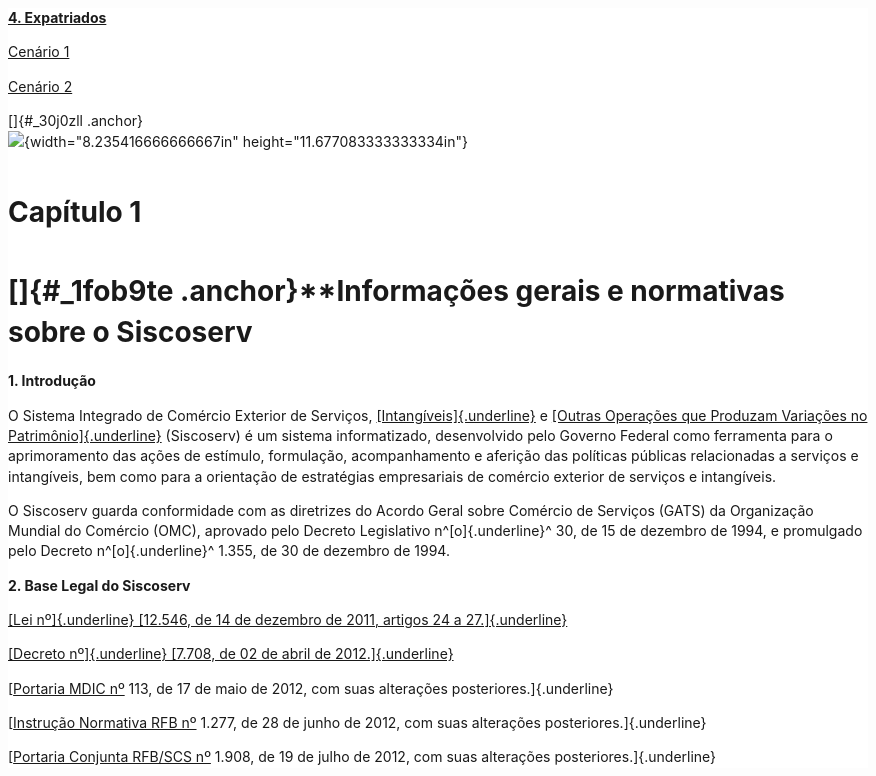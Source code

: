 [**4. Expatriados** ](#_3utoxif)

[Cenário 1](#_29yz7q8)

[Cenário 2](#_p49hy1)

[]{#_30j0zll .anchor}\
![](https://github.com/LeonardoRk/modulo-venda/blob/master/media/novo_image22.png){width="8.235416666666667in"
height="11.677083333333334in"}

# **Capítulo 1**

# []{#_1fob9te .anchor}**Informações gerais e normativas sobre o Siscoserv

**1. Introdução**

O Sistema Integrado de Comércio Exterior de Serviços,
[[Intangíveis]{.underline}](#haapch) e [[Outras Operações que Produzam
Variações no Patrimônio]{.underline}](#3tm4grq) (Siscoserv) é um sistema
informatizado, desenvolvido pelo Governo Federal como ferramenta para o
aprimoramento das ações de estímulo, formulação, acompanhamento e
aferição das políticas públicas relacionadas a serviços e intangíveis,
bem como para a orientação de estratégias empresariais de comércio
exterior de serviços e intangíveis.

O Siscoserv guarda conformidade com as diretrizes do Acordo Geral sobre
Comércio de Serviços (GATS) da Organização Mundial do Comércio (OMC),
aprovado pelo Decreto Legislativo n^[o]{.underline}^ 30, de 15 de
dezembro de 1994, e promulgado pelo Decreto n^[o]{.underline}^ 1.355, de
30 de dezembro de 1994.

**2. Base Legal do Siscoserv**

[[Lei nº]{.underline} [12.546, de 14 de dezembro de 2011, artigos 24 a
27.]{.underline}](https://www.planalto.gov.br/ccivil_03/_ato2011-2014/2011/lei/l12546.htm)

[[Decreto nº]{.underline} [7.708, de 02 de abril de
2012.]{.underline}](http://www.planalto.gov.br/CCIVIL_03/_Ato2011-2014/2012/Decreto/D7708.htm)

[[Portaria MDIC
nº](http://www.mdic.gov.br/index.php/comercio-servicos/a-secretaria-de-comercio-e-servicos-scs-15/estatisticas-4)
113, de 17 de maio de 2012, com suas alterações
posteriores.]{.underline}

[[Instrução Normativa RFB
nº](http://pesquisa.in.gov.br/imprensa/jsp/visualiza/index.jsp?jornal=1&pagina=40&data=29/06/2012)
1.277, de 28 de junho de 2012, com suas alterações
posteriores.]{.underline}

[[Portaria Conjunta RFB/SCS
nº](http://pesquisa.in.gov.br/imprensa/jsp/visualiza/index.jsp?jornal=1&pagina=31&data=20/07/2012)
1.908, de 19 de julho de 2012, com suas alterações
posteriores.]{.underline}
